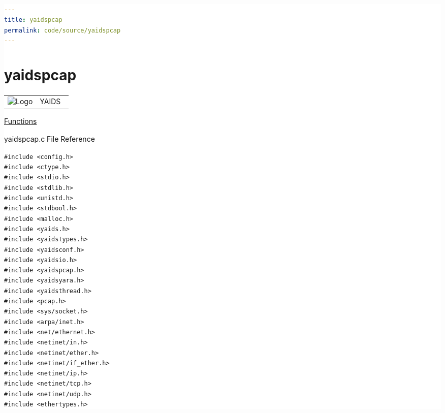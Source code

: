 ```yaml
---
title: yaidspcap
permalink: code/source/yaidspcap
---
```

# yaidspcap

<table>
<colgroup>
<col style="width: 50%" />
<col style="width: 50%" />
</colgroup>
<tbody>
<tr class="odd">
<td><img src="/yaids.png" alt="Logo" /></td>
<td><div id="projectname">
YAIDS
</div></td>
</tr>
</tbody>
</table>


[Functions](#func-members)

yaidspcap.c File Reference

`#include <config.h>`  
`#include <ctype.h>`  
`#include <stdio.h>`  
`#include <stdlib.h>`  
`#include <unistd.h>`  
`#include <stdbool.h>`  
`#include <malloc.h>`  
`#include <yaids.h>`  
`#include <yaidstypes.h>`  
`#include <yaidsconf.h>`  
`#include <yaidsio.h>`  
`#include <yaidspcap.h>`  
`#include <yaidsyara.h>`  
`#include <yaidsthread.h>`  
`#include <pcap.h>`  
`#include <sys/socket.h>`  
`#include <arpa/inet.h>`  
`#include <net/ethernet.h>`  
`#include <netinet/in.h>`  
`#include <netinet/ether.h>`  
`#include <netinet/if_ether.h>`  
`#include <netinet/ip.h>`  
`#include <netinet/tcp.h>`  
`#include <netinet/udp.h>`  
`#include <ethertypes.h>`  
